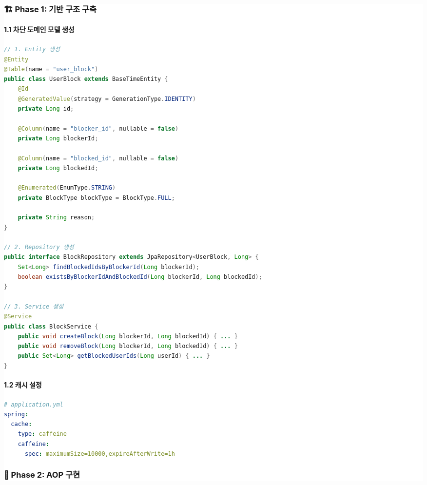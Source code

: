 ### 🏗️ Phase 1: 기반 구조 구축

#### 1.1 차단 도메인 모델 생성
```java
// 1. Entity 생성
@Entity
@Table(name = "user_block")
public class UserBlock extends BaseTimeEntity {
    @Id
    @GeneratedValue(strategy = GenerationType.IDENTITY)
    private Long id;
    
    @Column(name = "blocker_id", nullable = false)
    private Long blockerId;
    
    @Column(name = "blocked_id", nullable = false)
    private Long blockedId;
    
    @Enumerated(EnumType.STRING)
    private BlockType blockType = BlockType.FULL;
    
    private String reason;
}

// 2. Repository 생성
public interface BlockRepository extends JpaRepository<UserBlock, Long> {
    Set<Long> findBlockedIdsByBlockerId(Long blockerId);
    boolean existsByBlockerIdAndBlockedId(Long blockerId, Long blockedId);
}

// 3. Service 생성
@Service
public class BlockService {
    public void createBlock(Long blockerId, Long blockedId) { ... }
    public void removeBlock(Long blockerId, Long blockedId) { ... }
    public Set<Long> getBlockedUserIds(Long userId) { ... }
}
```

#### 1.2 캐시 설정
```yaml
# application.yml
spring:
  cache:
    type: caffeine
    caffeine:
      spec: maximumSize=10000,expireAfterWrite=1h
```

### 🔧 Phase 2: AOP 구현
